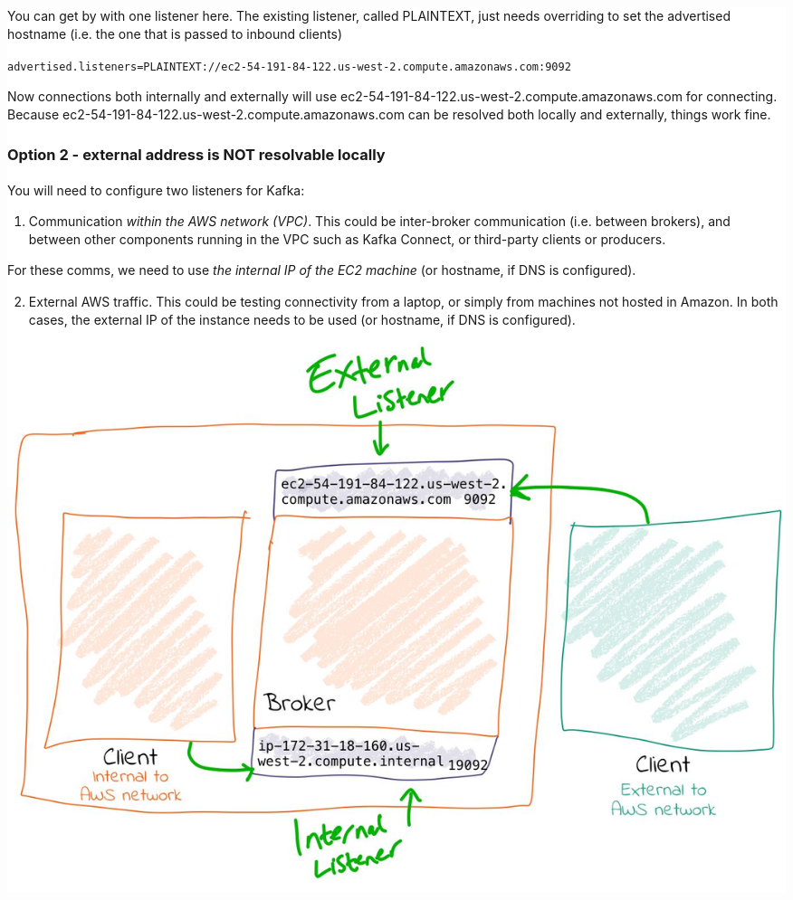 You can get by with one listener here. The existing listener, called PLAINTEXT, just needs overriding to set the advertised hostname (i.e. the one that is passed to inbound clients)

`advertised.listeners=PLAINTEXT://ec2-54-191-84-122.us-west-2.compute.amazonaws.com:9092`

Now connections both internally and externally will use ec2-54-191-84-122.us-west-2.compute.amazonaws.com for connecting. Because ec2-54-191-84-122.us-west-2.compute.amazonaws.com can be resolved both locally and externally, things work fine.

### Option 2 - external address is NOT resolvable locally

You will need to configure two listeners for Kafka:

1. Communication *within the AWS network (VPC)*. This could be inter-broker communication (i.e. between brokers), and between other components running in the VPC such as Kafka Connect, or third-party clients or producers.

For these comms, we need to use *the internal IP of the EC2 machine* (or hostname, if DNS is configured).

2. External AWS traffic. This could be testing connectivity from a laptop, or simply from machines not hosted in Amazon. In both cases, the external IP of the instance needs to be used (or hostname, if DNS is configured).

![image](../../media/Technologies-Kafka-Kafka-Listeners-image3.jpg)
